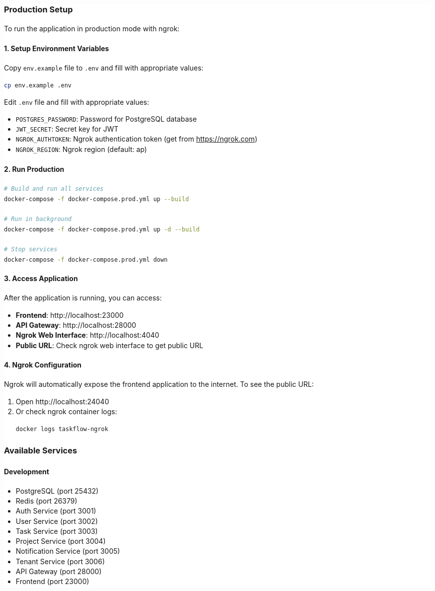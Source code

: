 ### Production Setup

To run the application in production mode with ngrok:

#### 1. Setup Environment Variables

Copy `env.example` file to `.env` and fill with appropriate values:

```bash
cp env.example .env
```

Edit `.env` file and fill with appropriate values:
- `POSTGRES_PASSWORD`: Password for PostgreSQL database
- `JWT_SECRET`: Secret key for JWT
- `NGROK_AUTHTOKEN`: Ngrok authentication token (get from https://ngrok.com)
- `NGROK_REGION`: Ngrok region (default: ap)

#### 2. Run Production

```bash
# Build and run all services
docker-compose -f docker-compose.prod.yml up --build

# Run in background
docker-compose -f docker-compose.prod.yml up -d --build

# Stop services
docker-compose -f docker-compose.prod.yml down
```

#### 3. Access Application

After the application is running, you can access:

- **Frontend**: http://localhost:23000
- **API Gateway**: http://localhost:28000
- **Ngrok Web Interface**: http://localhost:4040
- **Public URL**: Check ngrok web interface to get public URL

#### 4. Ngrok Configuration

Ngrok will automatically expose the frontend application to the internet. To see the public URL:

1. Open http://localhost:24040
2. Or check ngrok container logs:
   ```bash
   docker logs taskflow-ngrok
   ```

### Available Services

#### Development
- PostgreSQL (port 25432)
- Redis (port 26379)
- Auth Service (port 3001)
- User Service (port 3002)
- Task Service (port 3003)
- Project Service (port 3004)
- Notification Service (port 3005)
- Tenant Service (port 3006)
- API Gateway (port 28000)
- Frontend (port 23000)
